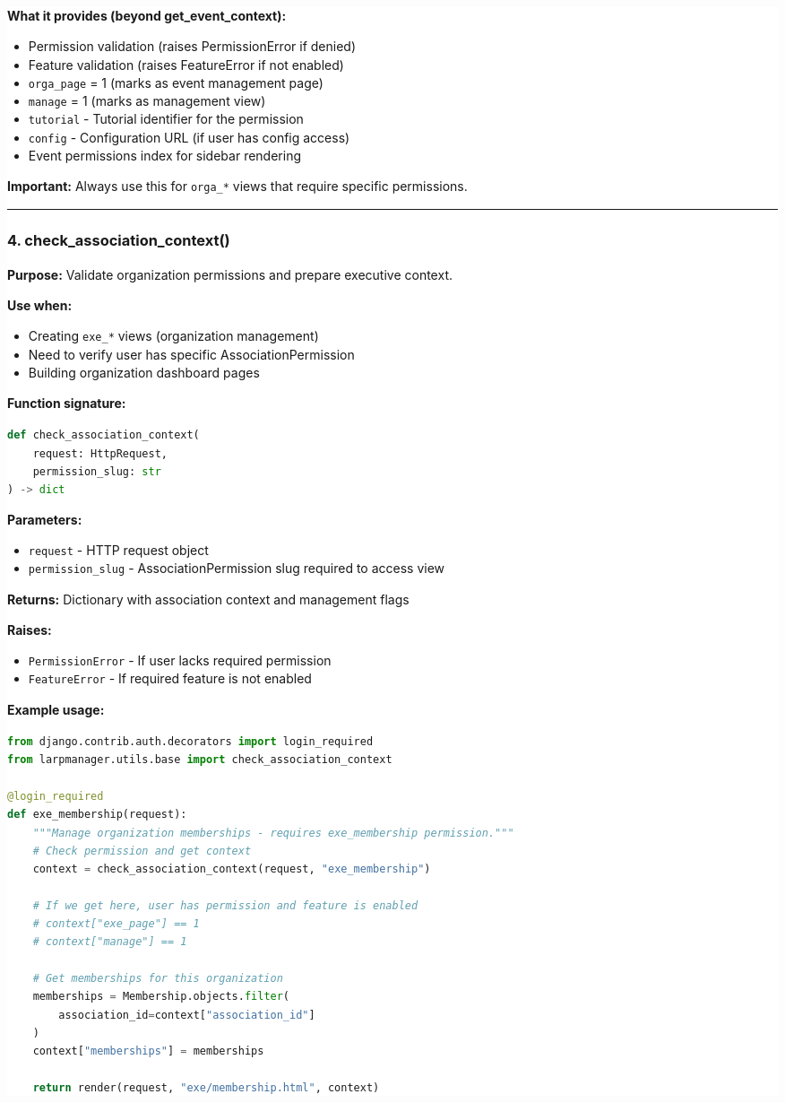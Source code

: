 
**What it provides (beyond get_event_context):**
- Permission validation (raises PermissionError if denied)
- Feature validation (raises FeatureError if not enabled)
- `orga_page` = 1 (marks as event management page)
- `manage` = 1 (marks as management view)
- `tutorial` - Tutorial identifier for the permission
- `config` - Configuration URL (if user has config access)
- Event permissions index for sidebar rendering

**Important:** Always use this for `orga_*` views that require specific permissions.

---

### 4. check_association_context()

**Purpose:** Validate organization permissions and prepare executive context.

**Use when:**
- Creating `exe_*` views (organization management)
- Need to verify user has specific AssociationPermission
- Building organization dashboard pages

**Function signature:**
```python
def check_association_context(
    request: HttpRequest,
    permission_slug: str
) -> dict
```

**Parameters:**
- `request` - HTTP request object
- `permission_slug` - AssociationPermission slug required to access view

**Returns:** Dictionary with association context and management flags

**Raises:**
- `PermissionError` - If user lacks required permission
- `FeatureError` - If required feature is not enabled

**Example usage:**
```python
from django.contrib.auth.decorators import login_required
from larpmanager.utils.base import check_association_context

@login_required
def exe_membership(request):
    """Manage organization memberships - requires exe_membership permission."""
    # Check permission and get context
    context = check_association_context(request, "exe_membership")

    # If we get here, user has permission and feature is enabled
    # context["exe_page"] == 1
    # context["manage"] == 1

    # Get memberships for this organization
    memberships = Membership.objects.filter(
        association_id=context["association_id"]
    )
    context["memberships"] = memberships

    return render(request, "exe/membership.html", context)
```
